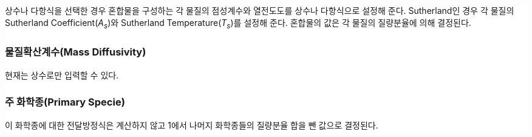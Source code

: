 상수나 다항식을 선택한 경우 혼합물을 구성하는 각 물질의 점성계수와 열전도도를 상수나 다항식으로 설정해 준다. Sutherland인 경우 각 물질의 Sutherland Coefficient($A_s$)와 Sutherland Temperature($T_s$)를 설정해 준다. 혼합물의 값은 각 물질의 질량분율에 의해 결정된다.

### 물질확산계수(Mass Diffusivity)

현재는 상수로만 입력할 수 있다.

### 주 화학종(Primary Specie)

이 화학종에 대한 전달방정식은 계산하지 않고 1에서 나머지 화학종들의 질량분율 합을 뺀 값으로 결정된다.







